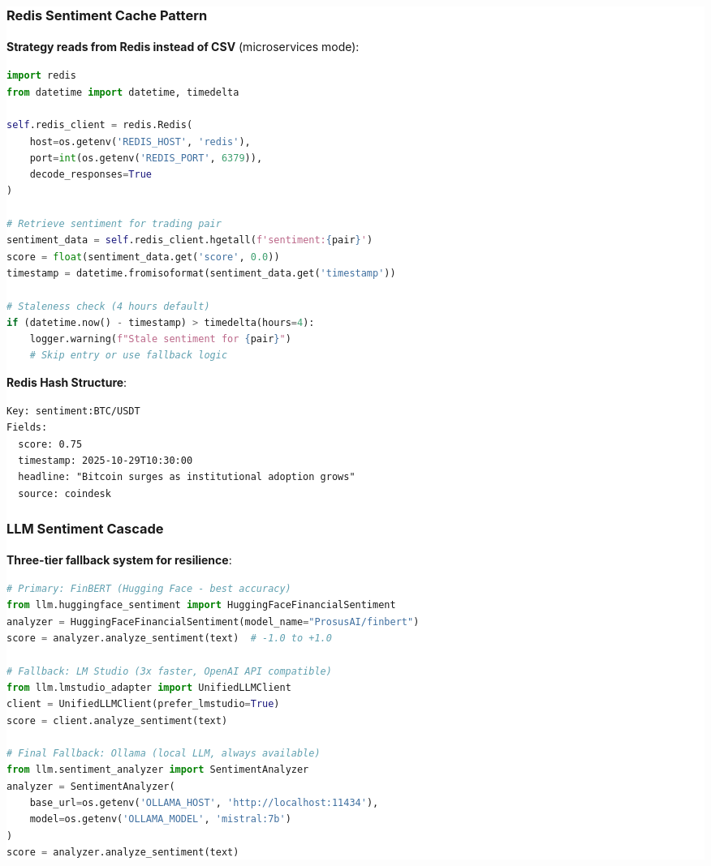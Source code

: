 ### Redis Sentiment Cache Pattern

**Strategy reads from Redis instead of CSV** (microservices mode):

```python
import redis
from datetime import datetime, timedelta

self.redis_client = redis.Redis(
    host=os.getenv('REDIS_HOST', 'redis'),
    port=int(os.getenv('REDIS_PORT', 6379)),
    decode_responses=True
)

# Retrieve sentiment for trading pair
sentiment_data = self.redis_client.hgetall(f'sentiment:{pair}')
score = float(sentiment_data.get('score', 0.0))
timestamp = datetime.fromisoformat(sentiment_data.get('timestamp'))

# Staleness check (4 hours default)
if (datetime.now() - timestamp) > timedelta(hours=4):
    logger.warning(f"Stale sentiment for {pair}")
    # Skip entry or use fallback logic
```

**Redis Hash Structure**:
```
Key: sentiment:BTC/USDT
Fields:
  score: 0.75
  timestamp: 2025-10-29T10:30:00
  headline: "Bitcoin surges as institutional adoption grows"
  source: coindesk
```

### LLM Sentiment Cascade

**Three-tier fallback system for resilience**:

```python
# Primary: FinBERT (Hugging Face - best accuracy)
from llm.huggingface_sentiment import HuggingFaceFinancialSentiment
analyzer = HuggingFaceFinancialSentiment(model_name="ProsusAI/finbert")
score = analyzer.analyze_sentiment(text)  # -1.0 to +1.0

# Fallback: LM Studio (3x faster, OpenAI API compatible)
from llm.lmstudio_adapter import UnifiedLLMClient
client = UnifiedLLMClient(prefer_lmstudio=True)
score = client.analyze_sentiment(text)

# Final Fallback: Ollama (local LLM, always available)
from llm.sentiment_analyzer import SentimentAnalyzer
analyzer = SentimentAnalyzer(
    base_url=os.getenv('OLLAMA_HOST', 'http://localhost:11434'),
    model=os.getenv('OLLAMA_MODEL', 'mistral:7b')
)
score = analyzer.analyze_sentiment(text)
```
